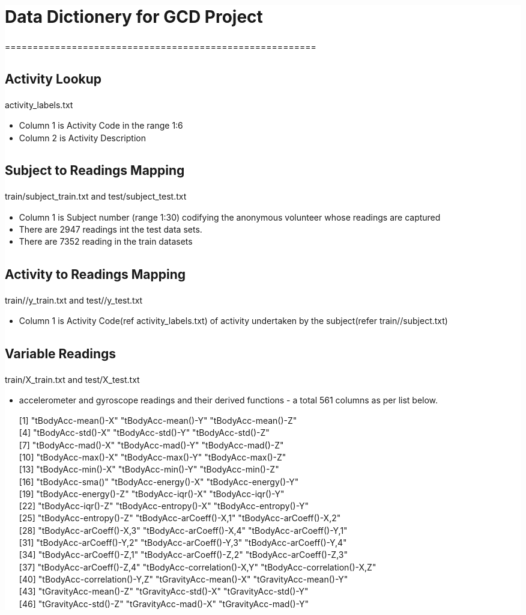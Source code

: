 # Data Dictionery for GCD Project
========================================================
## Activity Lookup

activity_labels.txt
- Column 1 is Activity Code in the range 1:6
- Column 2 is Activity Description

## Subject to Readings Mapping

train/subject_train.txt and test/subject_test.txt
- Column 1 is Subject number (range 1:30) codifying the anonymous volunteer whose readings are captured
- There are 2947 readings int the test data sets.
- There are 7352 reading in the train datasets

## Activity to Readings Mapping

train//y_train.txt and test//y_test.txt
- Column 1 is Activity Code(ref activity_labels.txt) of activity undertaken by the subject(refer train//subject.txt)

## Variable Readings

train/X_train.txt and test/X_test.txt
- accelerometer and gyroscope readings and their derived functions  - a total 561 columns as per list below.


  [1] "tBodyAcc-mean()-X"                    "tBodyAcc-mean()-Y"                    "tBodyAcc-mean()-Z"                   
  [4] "tBodyAcc-std()-X"                     "tBodyAcc-std()-Y"                     "tBodyAcc-std()-Z"                    
  [7] "tBodyAcc-mad()-X"                     "tBodyAcc-mad()-Y"                     "tBodyAcc-mad()-Z"                    
 [10] "tBodyAcc-max()-X"                     "tBodyAcc-max()-Y"                     "tBodyAcc-max()-Z"                    
 [13] "tBodyAcc-min()-X"                     "tBodyAcc-min()-Y"                     "tBodyAcc-min()-Z"                    
 [16] "tBodyAcc-sma()"                       "tBodyAcc-energy()-X"                  "tBodyAcc-energy()-Y"                 
 [19] "tBodyAcc-energy()-Z"                  "tBodyAcc-iqr()-X"                     "tBodyAcc-iqr()-Y"                    
 [22] "tBodyAcc-iqr()-Z"                     "tBodyAcc-entropy()-X"                 "tBodyAcc-entropy()-Y"                
 [25] "tBodyAcc-entropy()-Z"                 "tBodyAcc-arCoeff()-X,1"               "tBodyAcc-arCoeff()-X,2"              
 [28] "tBodyAcc-arCoeff()-X,3"               "tBodyAcc-arCoeff()-X,4"               "tBodyAcc-arCoeff()-Y,1"              
 [31] "tBodyAcc-arCoeff()-Y,2"               "tBodyAcc-arCoeff()-Y,3"               "tBodyAcc-arCoeff()-Y,4"              
 [34] "tBodyAcc-arCoeff()-Z,1"               "tBodyAcc-arCoeff()-Z,2"               "tBodyAcc-arCoeff()-Z,3"              
 [37] "tBodyAcc-arCoeff()-Z,4"               "tBodyAcc-correlation()-X,Y"           "tBodyAcc-correlation()-X,Z"          
 [40] "tBodyAcc-correlation()-Y,Z"           "tGravityAcc-mean()-X"                 "tGravityAcc-mean()-Y"                
 [43] "tGravityAcc-mean()-Z"                 "tGravityAcc-std()-X"                  "tGravityAcc-std()-Y"                 
 [46] "tGravityAcc-std()-Z"                  "tGravityAcc-mad()-X"                  "tGravityAcc-mad()-Y"                 